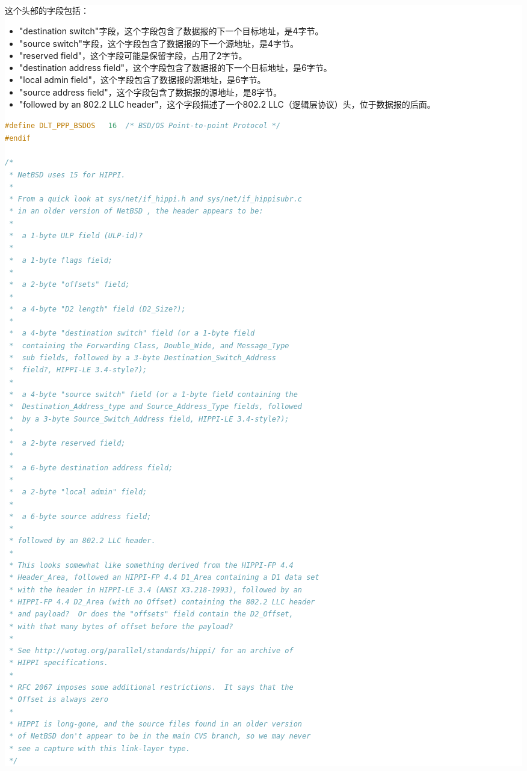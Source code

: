 这个头部的字段包括：

* "destination switch"字段，这个字段包含了数据报的下一个目标地址，是4字节。
* "source switch"字段，这个字段包含了数据报的下一个源地址，是4字节。
* "reserved field"，这个字段可能是保留字段，占用了2字节。
* "destination address field"，这个字段包含了数据报的下一个目标地址，是6字节。
* "local admin field"，这个字段包含了数据报的源地址，是6字节。
* "source address field"，这个字段包含了数据报的源地址，是8字节。
* "followed by an 802.2 LLC header"，这个字段描述了一个802.2 LLC（逻辑层协议）头，位于数据报的后面。


```cpp
#define DLT_PPP_BSDOS	16	/* BSD/OS Point-to-point Protocol */
#endif

/*
 * NetBSD uses 15 for HIPPI.
 *
 * From a quick look at sys/net/if_hippi.h and sys/net/if_hippisubr.c
 * in an older version of NetBSD , the header appears to be:
 *
 *	a 1-byte ULP field (ULP-id)?
 *
 *	a 1-byte flags field;
 *
 *	a 2-byte "offsets" field;
 *
 *	a 4-byte "D2 length" field (D2_Size?);
 *
 *	a 4-byte "destination switch" field (or a 1-byte field
 *	containing the Forwarding Class, Double_Wide, and Message_Type
 *	sub fields, followed by a 3-byte Destination_Switch_Address
 *	field?, HIPPI-LE 3.4-style?);
 *
 *	a 4-byte "source switch" field (or a 1-byte field containing the
 *	Destination_Address_type and Source_Address_Type fields, followed
 *	by a 3-byte Source_Switch_Address field, HIPPI-LE 3.4-style?);
 *
 *	a 2-byte reserved field;
 *
 *	a 6-byte destination address field;
 *
 *	a 2-byte "local admin" field;
 *
 *	a 6-byte source address field;
 *
 * followed by an 802.2 LLC header.
 *
 * This looks somewhat like something derived from the HIPPI-FP 4.4
 * Header_Area, followed an HIPPI-FP 4.4 D1_Area containing a D1 data set
 * with the header in HIPPI-LE 3.4 (ANSI X3.218-1993), followed by an
 * HIPPI-FP 4.4 D2_Area (with no Offset) containing the 802.2 LLC header
 * and payload?  Or does the "offsets" field contain the D2_Offset,
 * with that many bytes of offset before the payload?
 *
 * See http://wotug.org/parallel/standards/hippi/ for an archive of
 * HIPPI specifications.
 *
 * RFC 2067 imposes some additional restrictions.  It says that the
 * Offset is always zero
 *
 * HIPPI is long-gone, and the source files found in an older version
 * of NetBSD don't appear to be in the main CVS branch, so we may never
 * see a capture with this link-layer type.
 */
```